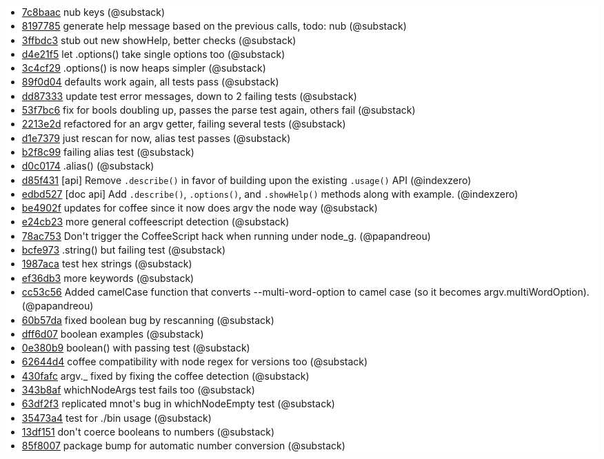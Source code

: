 - [7c8baac](https://github.com/bcoe/yargs/commit/7c8baac4d66195e9f5158503ea9ebfb61153dab7) nub keys (@substack)
- [8197785](https://github.com/bcoe/yargs/commit/8197785ad4762465084485b041abd722f69bf344) generate help message based on the previous calls, todo: nub (@substack)
- [3ffbdc3](https://github.com/bcoe/yargs/commit/3ffbdc33c8f5e83d4ea2ac60575ce119570c7ede) stub out new showHelp, better checks (@substack)
- [d4e21f5](https://github.com/bcoe/yargs/commit/d4e21f56a4830f7de841900d3c79756fb9886184) let .options() take single options too (@substack)
- [3c4cf29](https://github.com/bcoe/yargs/commit/3c4cf2901a29bac119cca8e983028d8669230ec6) .options() is now heaps simpler (@substack)
- [89f0d04](https://github.com/bcoe/yargs/commit/89f0d043cbccd302f10ab30c2069e05d2bf817c9) defaults work again, all tests pass (@substack)
- [dd87333](https://github.com/bcoe/yargs/commit/dd8733365423006a6e4156372ebb55f98323af58) update test error messages, down to 2 failing tests (@substack)
- [53f7bc6](https://github.com/bcoe/yargs/commit/53f7bc626b9875f2abdfc5dd7a80bde7f14143a3) fix for bools doubling up, passes the parse test again, others fail (@substack)
- [2213e2d](https://github.com/bcoe/yargs/commit/2213e2ddc7263226fba717fb041dc3fde9bc2ee4) refactored for an argv getter, failing several tests (@substack)
- [d1e7379](https://github.com/bcoe/yargs/commit/d1e737970f15c6c006bebdd8917706827ff2f0f2) just rescan for now, alias test passes (@substack)
- [b2f8c99](https://github.com/bcoe/yargs/commit/b2f8c99cc477a8eb0fdf4cf178e1785b63185cfd) failing alias test (@substack)
- [d0c0174](https://github.com/bcoe/yargs/commit/d0c0174daa144bfb6dc7290fdc448c393c475e15) .alias() (@substack)
- [d85f431](https://github.com/bcoe/yargs/commit/d85f431ad7d07b058af3f2a57daa51495576c164) [api] Remove `.describe()` in favor of building upon the existing `.usage()` API (@indexzero)
- [edbd527](https://github.com/bcoe/yargs/commit/edbd5272a8e213e71acd802782135c7f9699913a) [doc api] Add `.describe()`, `.options()`, and `.showHelp()` methods along with example. (@indexzero)
- [be4902f](https://github.com/bcoe/yargs/commit/be4902ff0961ae8feb9093f2c0a4066463ded2cf) updates for coffee since it now does argv the node way (@substack)
- [e24cb23](https://github.com/bcoe/yargs/commit/e24cb23798ee64e53b60815e7fda78b87f42390c) more general coffeescript detection (@substack)
- [78ac753](https://github.com/bcoe/yargs/commit/78ac753e5d0ec32a96d39d893272afe989e42a4d) Don't trigger the CoffeeScript hack when running under node_g. (@papandreou)
- [bcfe973](https://github.com/bcoe/yargs/commit/bcfe9731d7f90d4632281b8a52e8d76eb0195ae6) .string() but failing test (@substack)
- [1987aca](https://github.com/bcoe/yargs/commit/1987aca28c7ba4e8796c07bbc547cb984804c826) test hex strings (@substack)
- [ef36db3](https://github.com/bcoe/yargs/commit/ef36db32259b0b0d62448dc907c760e5554fb7e7) more keywords (@substack)
- [cc53c56](https://github.com/bcoe/yargs/commit/cc53c56329960bed6ab077a79798e991711ba01d) Added camelCase function that converts --multi-word-option to camel case (so it becomes argv.multiWordOption). (@papandreou)
- [60b57da](https://github.com/bcoe/yargs/commit/60b57da36797716e5783a633c6d5c79099016d45) fixed boolean bug by rescanning (@substack)
- [dff6d07](https://github.com/bcoe/yargs/commit/dff6d078d97f8ac503c7d18dcc7b7a8c364c2883) boolean examples (@substack)
- [0e380b9](https://github.com/bcoe/yargs/commit/0e380b92c4ef4e3c8dac1da18b5c31d85b1d02c9) boolean() with passing test (@substack)
- [62644d4](https://github.com/bcoe/yargs/commit/62644d4bffbb8d1bbf0c2baf58a1d14a6359ef07) coffee compatibility with node regex for versions too (@substack)
- [430fafc](https://github.com/bcoe/yargs/commit/430fafcf1683d23774772826581acff84b456827) argv._ fixed by fixing the coffee detection (@substack)
- [343b8af](https://github.com/bcoe/yargs/commit/343b8afefd98af274ebe21b5a16b3a949ec5429f) whichNodeArgs test fails too (@substack)
- [63df2f3](https://github.com/bcoe/yargs/commit/63df2f371f31e63d7f1dec2cbf0022a5f08da9d2) replicated mnot's bug in whichNodeEmpty test (@substack)
- [35473a4](https://github.com/bcoe/yargs/commit/35473a4d93a45e5e7e512af8bb54ebb532997ae1) test for ./bin usage (@substack)
- [13df151](https://github.com/bcoe/yargs/commit/13df151e44228eed10e5441c7cd163e086c458a4) don't coerce booleans to numbers (@substack)
- [85f8007](https://github.com/bcoe/yargs/commit/85f8007e93b8be7124feea64b1f1916d8ba1894a) package bump for automatic number conversion (@substack)